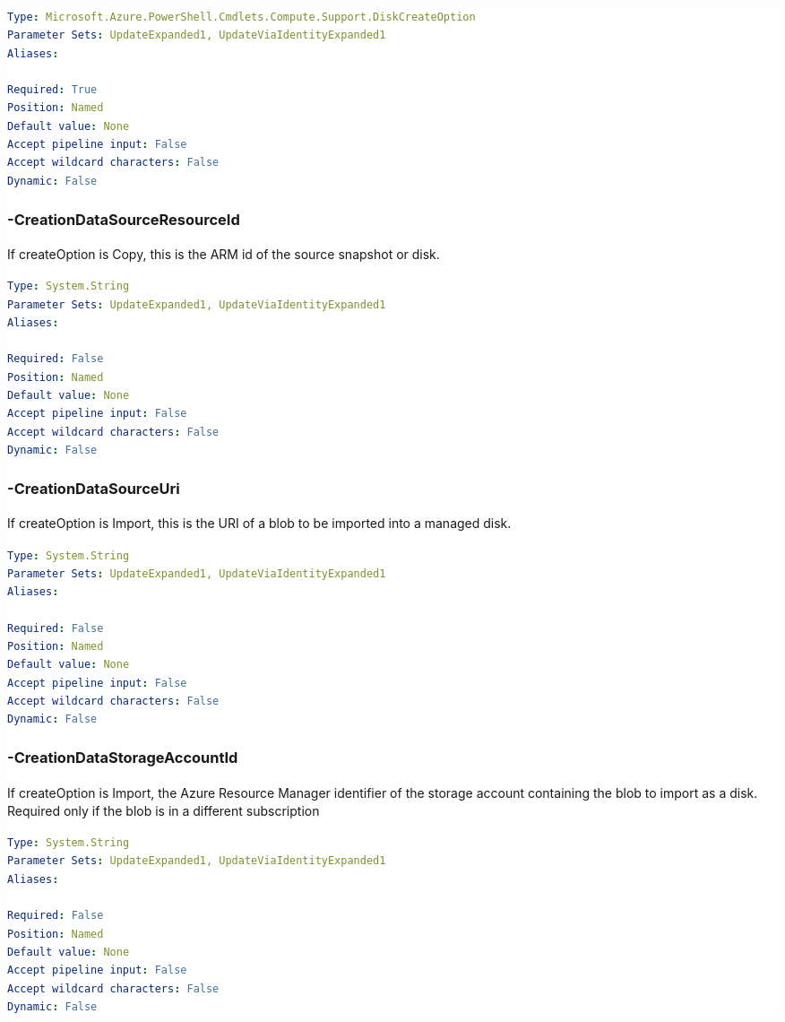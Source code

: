 ```yaml
Type: Microsoft.Azure.PowerShell.Cmdlets.Compute.Support.DiskCreateOption
Parameter Sets: UpdateExpanded1, UpdateViaIdentityExpanded1
Aliases:

Required: True
Position: Named
Default value: None
Accept pipeline input: False
Accept wildcard characters: False
Dynamic: False
```

### -CreationDataSourceResourceId
If createOption is Copy, this is the ARM id of the source snapshot or disk.

```yaml
Type: System.String
Parameter Sets: UpdateExpanded1, UpdateViaIdentityExpanded1
Aliases:

Required: False
Position: Named
Default value: None
Accept pipeline input: False
Accept wildcard characters: False
Dynamic: False
```

### -CreationDataSourceUri
If createOption is Import, this is the URI of a blob to be imported into a managed disk.

```yaml
Type: System.String
Parameter Sets: UpdateExpanded1, UpdateViaIdentityExpanded1
Aliases:

Required: False
Position: Named
Default value: None
Accept pipeline input: False
Accept wildcard characters: False
Dynamic: False
```

### -CreationDataStorageAccountId
If createOption is Import, the Azure Resource Manager identifier of the storage account containing the blob to import as a disk.
Required only if the blob is in a different subscription

```yaml
Type: System.String
Parameter Sets: UpdateExpanded1, UpdateViaIdentityExpanded1
Aliases:

Required: False
Position: Named
Default value: None
Accept pipeline input: False
Accept wildcard characters: False
Dynamic: False
```
